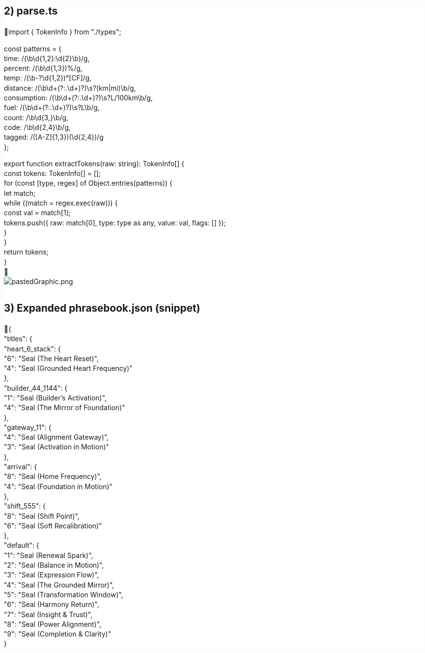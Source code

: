 ## **2) parse.ts**  
import { TokenInfo } from "./types";  
  
const patterns = {  
  time: /(\b\d{1,2}:\d{2}\b)/g,  
  percent: /(\b\d{1,3})%/g,  
  temp: /(\b-?\d{1,2})°[CF]/g,  
  distance: /(\b\d+(?:\.\d+)?)\s?(km|mi)\b/g,  
  consumption: /(\b\d+(?:\.\d+)?)\s?L\/100km\b/g,  
  fuel: /(\b\d+(?:\.\d+)?)\s?L\b/g,  
  count: /\b\d{3,}\b/g,  
  code: /\b\d{2,4}\b/g,  
  tagged: /([A-Z]{1,3})(\d{2,4})/g  
};  
  
export function extractTokens(raw: string): TokenInfo[] {  
  const tokens: TokenInfo[] = [];  
  for (const [type, regex] of Object.entries(patterns)) {  
    let match;  
    while ((match = regex.exec(raw))) {  
      const val = match[1];  
      tokens.push({ raw: match[0], type: type as any, value: val, flags: [] });  
    }  
  }  
  return tokens;  
}  
  
![pastedGraphic.png](Attachments/pastedGraphic.png)  
## **3) Expanded phrasebook.json (snippet)**  
{  
  "titles": {  
    "heart_6_stack": {  
      "6": "Seal (The Heart Reset)",  
      "4": "Seal (Grounded Heart Frequency)"  
    },  
    "builder_44_1144": {  
      "1": "Seal (Builder’s Activation)",  
      "4": "Seal (The Mirror of Foundation)"  
    },  
    "gateway_11": {  
      "4": "Seal (Alignment Gateway)",  
      "3": "Seal (Activation in Motion)"  
    },  
    "arrival": {  
      "8": "Seal (Home Frequency)",  
      "4": "Seal (Foundation in Motion)"  
    },  
    "shift_555": {  
      "8": "Seal (Shift Point)",  
      "6": "Seal (Soft Recalibration)"  
    },  
    "default": {  
      "1": "Seal (Renewal Spark)",  
      "2": "Seal (Balance in Motion)",  
      "3": "Seal (Expression Flow)",  
      "4": "Seal (The Grounded Mirror)",  
      "5": "Seal (Transformation Window)",  
      "6": "Seal (Harmony Return)",  
      "7": "Seal (Insight & Trust)",  
      "8": "Seal (Power Alignment)",  
      "9": "Seal (Completion & Clarity)"  
    }  
